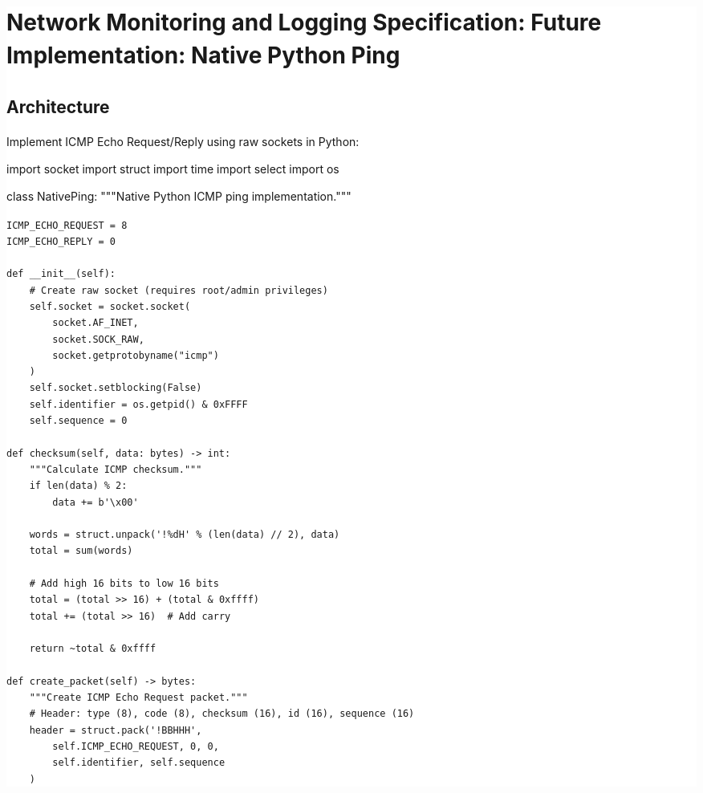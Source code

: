 # Network Monitoring and Logging Specification: Future Implementation: Native Python Ping



## Architecture

Implement ICMP Echo Request/Reply using raw sockets in Python:

import socket
import struct
import time
import select
import os

class NativePing:
    """Native Python ICMP ping implementation."""
    
    ICMP_ECHO_REQUEST = 8
    ICMP_ECHO_REPLY = 0
    
    def __init__(self):
        # Create raw socket (requires root/admin privileges)
        self.socket = socket.socket(
            socket.AF_INET, 
            socket.SOCK_RAW, 
            socket.getprotobyname("icmp")
        )
        self.socket.setblocking(False)
        self.identifier = os.getpid() & 0xFFFF
        self.sequence = 0
    
    def checksum(self, data: bytes) -> int:
        """Calculate ICMP checksum."""
        if len(data) % 2:
            data += b'\x00'
        
        words = struct.unpack('!%dH' % (len(data) // 2), data)
        total = sum(words)
        
        # Add high 16 bits to low 16 bits
        total = (total >> 16) + (total & 0xffff)
        total += (total >> 16)  # Add carry
        
        return ~total & 0xffff
    
    def create_packet(self) -> bytes:
        """Create ICMP Echo Request packet."""
        # Header: type (8), code (8), checksum (16), id (16), sequence (16)
        header = struct.pack('!BBHHH', 
            self.ICMP_ECHO_REQUEST, 0, 0, 
            self.identifier, self.sequence
        )
        